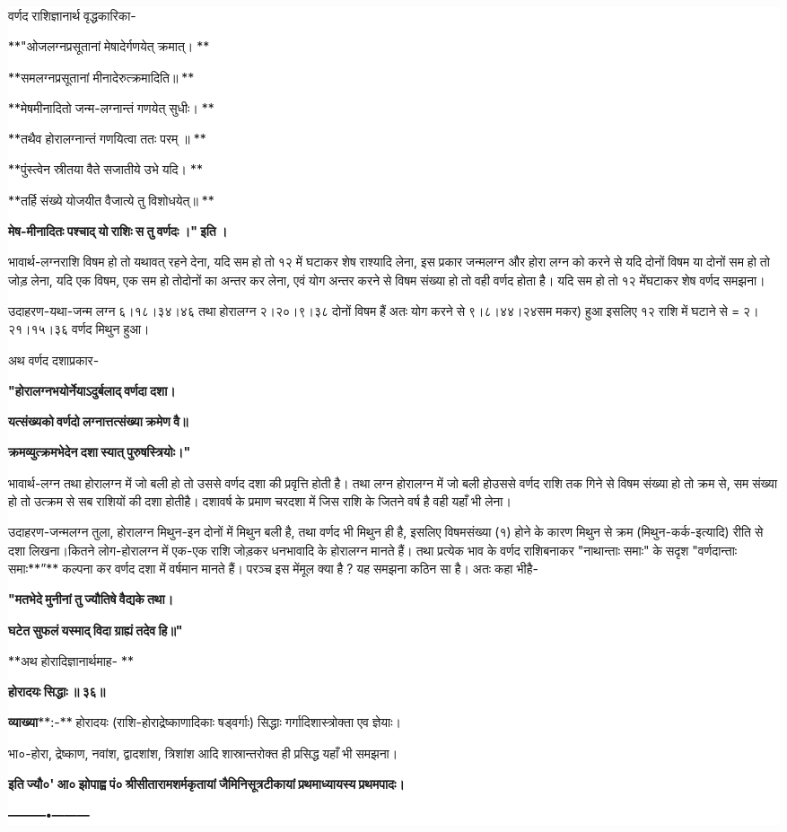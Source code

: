 

वर्णद राशिज्ञानार्थ वृद्धकारिका-

**"ओजलग्नप्रसूतानां मेषादेर्गणयेत् क्रमात्। **

**समलग्नप्रसूतानां मीनादेरुत्क्रमादिति॥ **

**मेषमीनादितो जन्म-लग्नान्तं गणयेत् सुधीः। **

**तथैव होरालग्नान्तं गणयित्वा ततः परम् ॥ **

**पुंस्त्वेन स्रीतया वैते सजातीये उभे यदि। **

**तर्हि संख्ये योजयीत वैजात्ये तु विशोधयेत्॥ **

**मेष-मीनादितः पश्चाद् यो राशिः स तु वर्णदः ।" इति ।**

भावार्थ-लग्नराशि विषम हो तो यथावत् रहने देना, यदि सम हो तो १२ में घटाकर शेष राश्यादि लेना, इस प्रकार जन्मलग्न और होरा लग्न को करने से यदि दोनों विषम या दोनों सम हो तो जोड़ लेना, यदि एक विषम, एक सम हो तोदोनों का अन्तर कर लेना, एवं योग अन्तर करने से विषम संख्या हो तो वही वर्णद होता है। यदि सम हो तो १२ मेंघटाकर शेष वर्णद समझना।

उदाहरण-यथा-जन्म लग्न ६।१८।३४।४६ तथा होरालग्न २।२०।९।३८ दोनों विषम हैं अतः योग करने से ९।८।४४।२४सम मकर) हुआ इसलिए १२ राशि में घटाने से = २।२१।१५।३६ वर्णद मिथुन हुआ।

अथ वर्णद दशाप्रकार-

**"होरालग्नभयोर्नेयाऽदुर्बलाद् वर्णदा दशा।**

**यत्संख्यको वर्णदो लग्नात्तत्संख्या क्रमेण वै॥**

**क्रमव्युत्क्रमभेदेन दशा स्यात् पुरुषस्त्रियोः।"**

भावार्थ-लग्न तथा होरालग्न में जो बली हो तो उससे वर्णद दशा की प्रवृत्ति होती है। तथा लग्न होरालग्न में जो बली होउससे वर्णद राशि तक गिने से विषम संख्या हो तो क्रम से, सम संख्या हो तो उत्क्रम से सब राशियों की दशा होतीहै। दशावर्ष के प्रमाण चरदशा में जिस राशि के जितने वर्ष है वही यहाँ भी लेना।



उदाहरण-जन्मलग्न तुला, होरालग्न मिथुन-इन दोनों में मिथुन बली है, तथा वर्णद भी मिथुन ही है, इसलिए विषमसंख्या (१) होने के कारण मिथुन से क्रम (मिथुन-कर्क-इत्यादि) रीति से दशा लिखना।कितने लोग-होरालग्न में एक-एक राशि जोड़कर धनभावादि के होरालग्न मानते हैं। तथा प्रत्येक भाव के वर्णद राशिबनाकर "नाथान्ताः समाः" के सदृश "वर्णदान्ताः समाः**”** कल्पना कर वर्णद दशा में वर्षमान मानते हैं। परञ्च इस मेंमूल क्या है ? यह समझना कठिन सा है। अतः कहा भीहै-

**"मतभेदे मुनीनां तु ज्यौतिषे वैद्यके तथा।**

**घटेत सुफलं यस्माद् विदा ग्राह्यं तदेव हि॥"**

**अथ होरादिज्ञानार्थमाह- **

**होरादयः सिद्धाः ॥ ३६॥**

**व्याख्या****:-** होरादयः (राशि-होराद्रेष्काणादिकाः षड्वर्गाः) सिद्धाः गर्गादिशास्त्रोक्ता एव ज्ञेयाः।

भा०-होरा, द्रेष्काण, नवांश, द्वादशांश, त्रिशांश आदि शास्रान्तरोक्त ही प्रसिद्ध यहाँ भी समझना।

**इति ज्यौ०' आ० झोपाह्व पं० श्रीसीतारामशर्मकृतायां जैमिनिसूत्रटीकायां प्रथमाध्यायस्य प्रथमपादः।**

**———•———**

